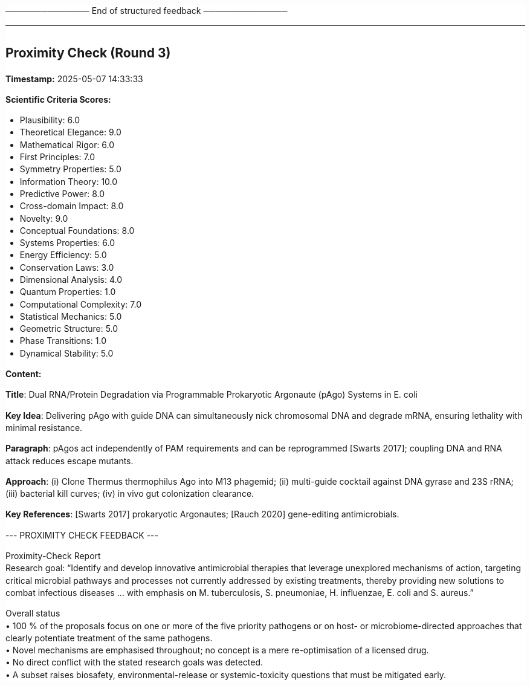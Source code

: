 ────────────── End of structured feedback ──────────────

---

## Proximity Check (Round 3)

**Timestamp:** 2025-05-07 14:33:33

**Scientific Criteria Scores:**

- Plausibility: 6.0
- Theoretical Elegance: 9.0
- Mathematical Rigor: 6.0
- First Principles: 7.0
- Symmetry Properties: 5.0
- Information Theory: 10.0
- Predictive Power: 8.0
- Cross-domain Impact: 8.0
- Novelty: 9.0
- Conceptual Foundations: 8.0
- Systems Properties: 6.0
- Energy Efficiency: 5.0
- Conservation Laws: 3.0
- Dimensional Analysis: 4.0
- Quantum Properties: 1.0
- Computational Complexity: 7.0
- Statistical Mechanics: 5.0
- Geometric Structure: 5.0
- Phase Transitions: 1.0
- Dynamical Stability: 5.0

**Content:**

**Title**: Dual RNA/Protein Degradation via Programmable Prokaryotic Argonaute (pAgo) Systems in E. coli

**Key Idea**: Delivering pAgo with guide DNA can simultaneously nick chromosomal DNA and degrade mRNA, ensuring lethality with minimal resistance.

**Paragraph**: pAgos act independently of PAM requirements and can be reprogrammed [Swarts 2017]; coupling DNA and RNA attack reduces escape mutants.

**Approach**: (i) Clone Thermus thermophilus Ago into M13 phagemid; (ii) multi-guide cocktail against DNA gyrase and 23S rRNA; (iii) bacterial kill curves; (iv) in vivo gut colonization clearance.

**Key References**: [Swarts 2017] prokaryotic Argonautes; [Rauch 2020] gene-editing antimicrobials.

--- PROXIMITY CHECK FEEDBACK ---

Proximity-Check Report  
Research goal: “Identify and develop innovative antimicrobial therapies that leverage unexplored mechanisms of action, targeting critical microbial pathways and processes not currently addressed by existing treatments, thereby providing new solutions to combat infectious diseases … with emphasis on M. tuberculosis, S. pneumoniae, H. influenzae, E. coli and S. aureus.”

Overall status  
• 100 % of the proposals focus on one or more of the five priority pathogens or on host- or microbiome-directed approaches that clearly potentiate treatment of the same pathogens.  
• Novel mechanisms are emphasised throughout; no concept is a mere re-optimisation of a licensed drug.  
• No direct conflict with the stated research goals was detected.  
• A subset raises biosafety, environmental-release or systemic-toxicity questions that must be mitigated early.
